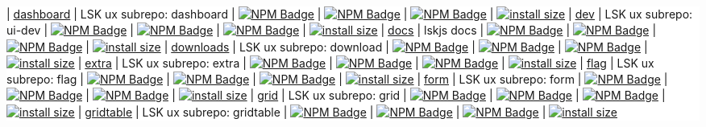 | [dashboard](packages/dashboard) | LSK ux subrepo: dashboard | [![NPM Badge](https://img.shields.io/npm/dw/@lskjs/dashboard.svg?logo=npm\&label=\&style=flat-square)](https://www.npmjs.com/package/@lskjs/dashboard) 	|  [![NPM Badge](https://img.shields.io/npm/v/@lskjs/dashboard.svg?logo=npm\&label=\&style=flat-square)](https://www.npmjs.com/package/@lskjs/dashboard) 	|  [![NPM Badge](https://img.shields.io/bundlephobia/minzip/@lskjs/dashboard?label=\&style=flat-square)](https://bundlephobia.com/result?p=@lskjs/dashboard) | [![install size](https://packagephobia.now.sh/badge?p=@lskjs/dashboard)](https://packagephobia.now.sh/result?p=@lskjs/dashboard)
| [dev](packages/dev) | LSK ux subrepo: ui-dev | [![NPM Badge](https://img.shields.io/npm/dw/@lskjs/dev.svg?logo=npm\&label=\&style=flat-square)](https://www.npmjs.com/package/@lskjs/dev) 	|  [![NPM Badge](https://img.shields.io/npm/v/@lskjs/dev.svg?logo=npm\&label=\&style=flat-square)](https://www.npmjs.com/package/@lskjs/dev) 	|  [![NPM Badge](https://img.shields.io/bundlephobia/minzip/@lskjs/dev?label=\&style=flat-square)](https://bundlephobia.com/result?p=@lskjs/dev) | [![install size](https://packagephobia.now.sh/badge?p=@lskjs/dev)](https://packagephobia.now.sh/result?p=@lskjs/dev)
| [docs](packages/docs) | lskjs docs | [![NPM Badge](https://img.shields.io/npm/dw/@lskjs/docs.svg?logo=npm\&label=\&style=flat-square)](https://www.npmjs.com/package/@lskjs/docs) 	|  [![NPM Badge](https://img.shields.io/npm/v/@lskjs/docs.svg?logo=npm\&label=\&style=flat-square)](https://www.npmjs.com/package/@lskjs/docs) 	|  [![NPM Badge](https://img.shields.io/bundlephobia/minzip/@lskjs/docs?label=\&style=flat-square)](https://bundlephobia.com/result?p=@lskjs/docs) | [![install size](https://packagephobia.now.sh/badge?p=@lskjs/docs)](https://packagephobia.now.sh/result?p=@lskjs/docs)
| [downloads](packages/downloads) | LSK ux subrepo: download | [![NPM Badge](https://img.shields.io/npm/dw/@lskjs/downloads.svg?logo=npm\&label=\&style=flat-square)](https://www.npmjs.com/package/@lskjs/downloads) 	|  [![NPM Badge](https://img.shields.io/npm/v/@lskjs/downloads.svg?logo=npm\&label=\&style=flat-square)](https://www.npmjs.com/package/@lskjs/downloads) 	|  [![NPM Badge](https://img.shields.io/bundlephobia/minzip/@lskjs/downloads?label=\&style=flat-square)](https://bundlephobia.com/result?p=@lskjs/downloads) | [![install size](https://packagephobia.now.sh/badge?p=@lskjs/downloads)](https://packagephobia.now.sh/result?p=@lskjs/downloads)
| [extra](packages/extra) | LSK ux subrepo: extra | [![NPM Badge](https://img.shields.io/npm/dw/@lskjs/extra.svg?logo=npm\&label=\&style=flat-square)](https://www.npmjs.com/package/@lskjs/extra) 	|  [![NPM Badge](https://img.shields.io/npm/v/@lskjs/extra.svg?logo=npm\&label=\&style=flat-square)](https://www.npmjs.com/package/@lskjs/extra) 	|  [![NPM Badge](https://img.shields.io/bundlephobia/minzip/@lskjs/extra?label=\&style=flat-square)](https://bundlephobia.com/result?p=@lskjs/extra) | [![install size](https://packagephobia.now.sh/badge?p=@lskjs/extra)](https://packagephobia.now.sh/result?p=@lskjs/extra)
| [flag](packages/flag) | LSK ux subrepo: flag | [![NPM Badge](https://img.shields.io/npm/dw/@lskjs/flag.svg?logo=npm\&label=\&style=flat-square)](https://www.npmjs.com/package/@lskjs/flag) 	|  [![NPM Badge](https://img.shields.io/npm/v/@lskjs/flag.svg?logo=npm\&label=\&style=flat-square)](https://www.npmjs.com/package/@lskjs/flag) 	|  [![NPM Badge](https://img.shields.io/bundlephobia/minzip/@lskjs/flag?label=\&style=flat-square)](https://bundlephobia.com/result?p=@lskjs/flag) | [![install size](https://packagephobia.now.sh/badge?p=@lskjs/flag)](https://packagephobia.now.sh/result?p=@lskjs/flag)
| [form](packages/form) | LSK ux subrepo: form | [![NPM Badge](https://img.shields.io/npm/dw/@lskjs/form.svg?logo=npm\&label=\&style=flat-square)](https://www.npmjs.com/package/@lskjs/form) 	|  [![NPM Badge](https://img.shields.io/npm/v/@lskjs/form.svg?logo=npm\&label=\&style=flat-square)](https://www.npmjs.com/package/@lskjs/form) 	|  [![NPM Badge](https://img.shields.io/bundlephobia/minzip/@lskjs/form?label=\&style=flat-square)](https://bundlephobia.com/result?p=@lskjs/form) | [![install size](https://packagephobia.now.sh/badge?p=@lskjs/form)](https://packagephobia.now.sh/result?p=@lskjs/form)
| [grid](packages/grid) | LSK ux subrepo: grid | [![NPM Badge](https://img.shields.io/npm/dw/@lskjs/grid.svg?logo=npm\&label=\&style=flat-square)](https://www.npmjs.com/package/@lskjs/grid) 	|  [![NPM Badge](https://img.shields.io/npm/v/@lskjs/grid.svg?logo=npm\&label=\&style=flat-square)](https://www.npmjs.com/package/@lskjs/grid) 	|  [![NPM Badge](https://img.shields.io/bundlephobia/minzip/@lskjs/grid?label=\&style=flat-square)](https://bundlephobia.com/result?p=@lskjs/grid) | [![install size](https://packagephobia.now.sh/badge?p=@lskjs/grid)](https://packagephobia.now.sh/result?p=@lskjs/grid)
| [gridtable](packages/gridtable) | LSK ux subrepo: gridtable | [![NPM Badge](https://img.shields.io/npm/dw/@lskjs/gridtable.svg?logo=npm\&label=\&style=flat-square)](https://www.npmjs.com/package/@lskjs/gridtable) 	|  [![NPM Badge](https://img.shields.io/npm/v/@lskjs/gridtable.svg?logo=npm\&label=\&style=flat-square)](https://www.npmjs.com/package/@lskjs/gridtable) 	|  [![NPM Badge](https://img.shields.io/bundlephobia/minzip/@lskjs/gridtable?label=\&style=flat-square)](https://bundlephobia.com/result?p=@lskjs/gridtable) | [![install size](https://packagephobia.now.sh/badge?p=@lskjs/gridtable)](https://packagephobia.now.sh/result?p=@lskjs/gridtable)